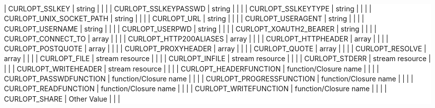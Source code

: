 | CURLOPT_SSLKEY                    | string | | |
| CURLOPT_SSLKEYPASSWD              | string | | |
| CURLOPT_SSLKEYTYPE                | string | | |
| CURLOPT_UNIX_SOCKET_PATH          | string | | |
| CURLOPT_URL                       | string | | |
| CURLOPT_USERAGENT                 | string | | |
| CURLOPT_USERNAME                  | string | | |
| CURLOPT_USERPWD                   | string | | |
| CURLOPT_XOAUTH2_BEARER            | string | | |
| CURLOPT_CONNECT_TO                | array  | | |
| CURLOPT_HTTP200ALIASES            | array  | | |
| CURLOPT_HTTPHEADER                | array  | | |
| CURLOPT_POSTQUOTE                 | array  | | |
| CURLOPT_PROXYHEADER               | array  | | |
| CURLOPT_QUOTE                     | array  | | |
| CURLOPT_RESOLVE                   | array  | | |
| CURLOPT_FILE                      | stream resource | | |
| CURLOPT_INFILE                    | stream resource | | |
| CURLOPT_STDERR                    | stream resource | | |
| CURLOPT_WRITEHEADER               | stream resource | | |
| CURLOPT_HEADERFUNCTION            | function/Closure name | | |
| CURLOPT_PASSWDFUNCTION            | function/Closure name | | |
| CURLOPT_PROGRESSFUNCTION          | function/Closure name | | |
| CURLOPT_READFUNCTION              | function/Closure name | | |
| CURLOPT_WRITEFUNCTION             | function/Closure name | | |
| CURLOPT_SHARE                     | Other Value | | |